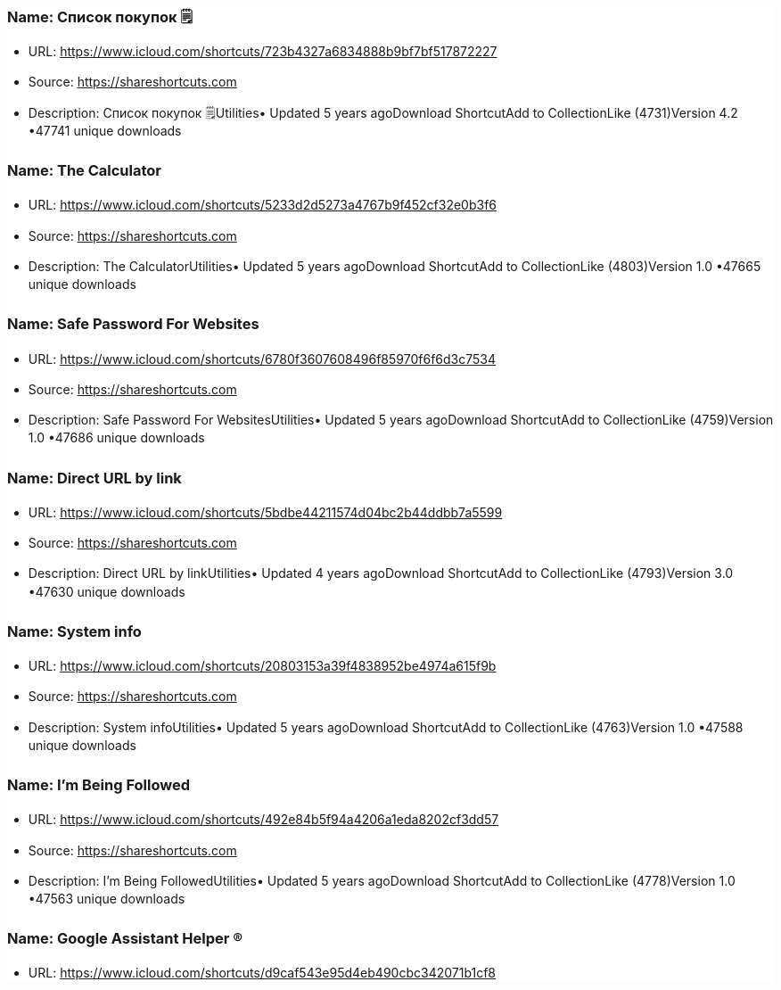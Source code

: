 ### Name: Список покупок 🗒

- URL: https://www.icloud.com/shortcuts/723b4327a6834888b9bf7bf517872227

- Source: https://shareshortcuts.com

- Description: Список покупок 🗒Utilities• Updated 5 years agoDownload ShortcutAdd to CollectionLike (4731)Version 4.2 •47741 unique downloads

### Name: The Calculator

- URL: https://www.icloud.com/shortcuts/5233d2d5273a4767b9f452cf32e0b3f6

- Source: https://shareshortcuts.com

- Description: The CalculatorUtilities• Updated 5 years agoDownload ShortcutAdd to CollectionLike (4803)Version 1.0 •47665 unique downloads

### Name: Safe Password For Websites

- URL: https://www.icloud.com/shortcuts/6780f3607608496f85970f6f6d3c7534

- Source: https://shareshortcuts.com

- Description: Safe Password For WebsitesUtilities• Updated 5 years agoDownload ShortcutAdd to CollectionLike (4759)Version 1.0 •47686 unique downloads

### Name: Direct URL by link

- URL: https://www.icloud.com/shortcuts/5bdbe44211574d04bc2b44ddbb7a5599

- Source: https://shareshortcuts.com

- Description: Direct URL by linkUtilities• Updated 4 years agoDownload ShortcutAdd to CollectionLike (4793)Version 3.0 •47630 unique downloads

### Name: System info

- URL: https://www.icloud.com/shortcuts/20803153a39f4838952be4974a615f9b

- Source: https://shareshortcuts.com

- Description: System infoUtilities• Updated 5 years agoDownload ShortcutAdd to CollectionLike (4763)Version 1.0 •47588 unique downloads

### Name: I’m Being Followed

- URL: https://www.icloud.com/shortcuts/492e84b5f94a4206a1eda8202cf3dd57

- Source: https://shareshortcuts.com

- Description: I’m Being FollowedUtilities• Updated 5 years agoDownload ShortcutAdd to CollectionLike (4778)Version 1.0 •47563 unique downloads

### Name: Google Assistant Helper ®

- URL: https://www.icloud.com/shortcuts/d9caf543e95d4eb490cbc342071b1cf8
